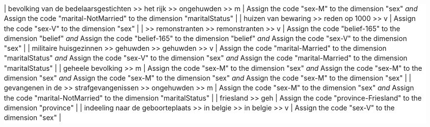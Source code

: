 | bevolking van de bedelaarsgestichten >> het rijk >> ongehuwden >> m | Assign the code "sex-M" to the dimension "sex" *and* Assign the code "marital-NotMarried" to the dimension "maritalStatus" |
| huizen van bewaring >> reden op 1000 >> v | Assign the code "sex-V" to the dimension "sex" |
|  >> remonstranten >> remonstranten >> v | Assign the code "belief-165" to the dimension "belief" *and* Assign the code "belief-165" to the dimension "belief" *and* Assign the code "sex-V" to the dimension "sex" |
| militaire huisgezinnen >> gehuwden >> gehuwden >> v | Assign the code "marital-Married" to the dimension "maritalStatus" *and* Assign the code "sex-V" to the dimension "sex" *and* Assign the code "marital-Married" to the dimension "maritalStatus" |
| geheele bevolking >> m | Assign the code "sex-M" to the dimension "sex" *and* Assign the code "sex-M" to the dimension "sex" *and* Assign the code "sex-M" to the dimension "sex" *and* Assign the code "sex-M" to the dimension "sex" |
| gevangenen in de >> strafgevangenissen >> ongehuwden >> m | Assign the code "sex-M" to the dimension "sex" *and* Assign the code "marital-NotMarried" to the dimension "maritalStatus" |
| friesland >> geh | Assign the code "province-Friesland" to the dimension "province" |
| indeeling naar de geboorteplaats >> in belgie >> in belgie >> v | Assign the code "sex-V" to the dimension "sex" |
